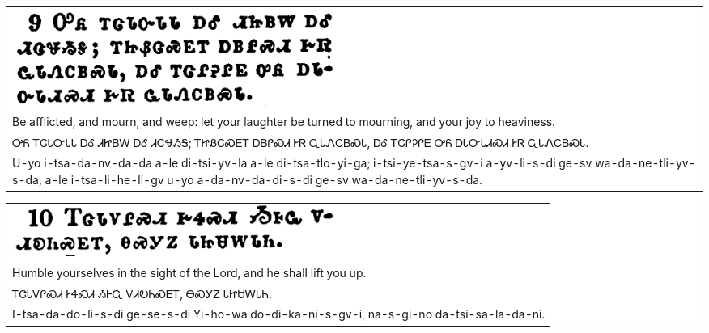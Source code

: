 <table>
<tbody>
<tr class="odd">
<td><a href="200409.png"><img src="200409.png" width="400" /></a></td>
</tr>
<tr class="even">
<td>Be afflicted, and mourn, and weep: let your laughter be turned to mourning, and your joy to heaviness.</td>
</tr>
<tr class="odd">
<td>ᎤᏲ ᎢᏣᏓᏅᏓᏓ ᎠᎴ ᏗᏥᏴᎳ ᎠᎴ ᏗᏣᏠᏱᎦ; ᎢᏥᏰᏣᏍᎬᎢ ᎠᏴᎵᏍᏗ ᎨᏒ ᏩᏓᏁᏟᏴᏍᏓ, ᎠᎴ ᎢᏣᎵᎮᎵᎬ ᎤᏲ ᎠᏓᏅᏓᏗᏍᏗ ᎨᏒ ᏩᏓᏁᏟᏴᏍᏓ.</td>
</tr>
<tr class="even">
<td>U-yo i-tsa-da-nv-da-da a-le di-tsi-yv-la a-le di-tsa-tlo-yi-ga; i-tsi-ye-tsa-s-gv-i a-yv-li-s-di ge-sv wa-da-ne-tli-yv-s-da, a-le i-tsa-li-he-li-gv u-yo a-da-nv-da-di-s-di ge-sv wa-da-ne-tli-yv-s-da.</td>
</tr>
</tbody>
</table>

<table>
<tbody>
<tr class="odd">
<td><a href="200410.png"><img src="200410.png" width="400" /></a></td>
</tr>
<tr class="even">
<td>Humble yourselves in the sight of the Lord, and he shall lift you up.</td>
</tr>
<tr class="odd">
<td>ᎢᏣᏓᏙᎵᏍᏗ ᎨᏎᏍᏗ ᏱᎰᏩ ᏙᏗᎧᏂᏍᎬᎢ, ᎾᏍᎩᏃ ᏓᏥᏌᎳᏓᏂ.</td>
</tr>
<tr class="even">
<td>I-tsa-da-do-li-s-di ge-se-s-di Yi-ho-wa do-di-ka-ni-s-gv-i, na-s-gi-no da-tsi-sa-la-da-ni.</td>
</tr>
</tbody>
</table>
